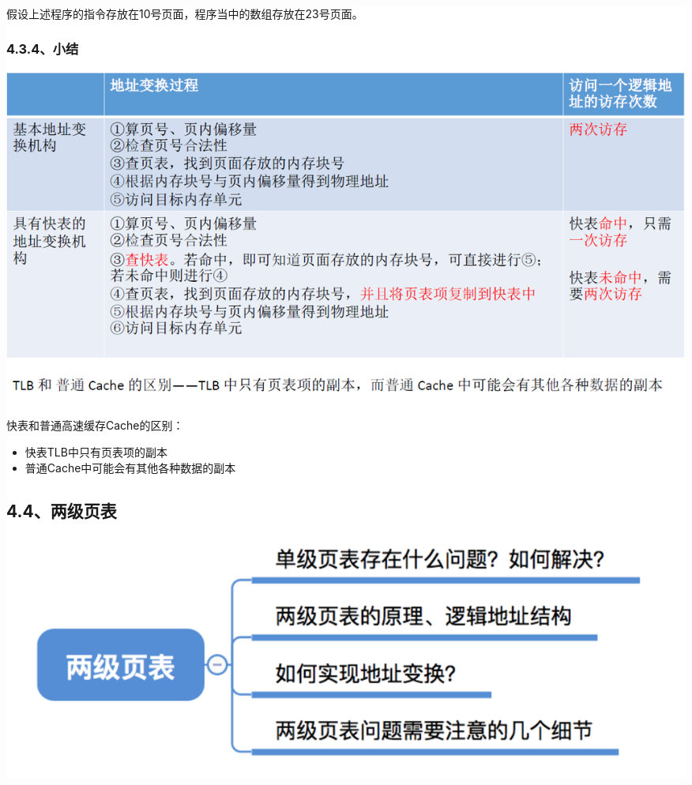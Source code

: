 
假设上述程序的指令存放在10号页面，程序当中的数组存放在23号页面。









### 4.3.4、小结

![](【王道】操作系统OS第三章内存管理.assets/63.png)

快表和普通高速缓存Cache的区别：

- 快表TLB中只有页表项的副本
- 普通Cache中可能会有其他各种数据的副本







## 4.4、两级页表

![](【王道】操作系统OS第三章内存管理.assets/64.png)
